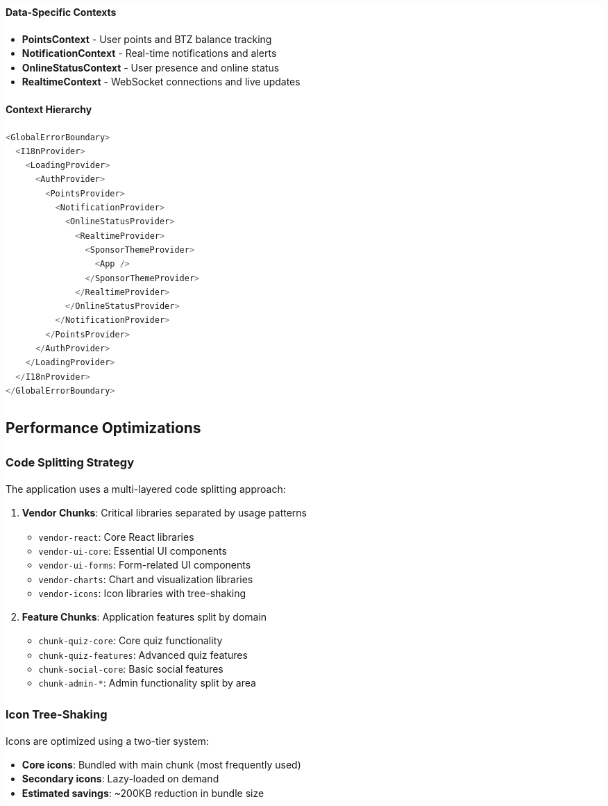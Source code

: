 #### Data-Specific Contexts
- **PointsContext** - User points and BTZ balance tracking
- **NotificationContext** - Real-time notifications and alerts
- **OnlineStatusContext** - User presence and online status
- **RealtimeContext** - WebSocket connections and live updates

#### Context Hierarchy
```typescript
<GlobalErrorBoundary>
  <I18nProvider>
    <LoadingProvider>
      <AuthProvider>
        <PointsProvider>
          <NotificationProvider>
            <OnlineStatusProvider>
              <RealtimeProvider>
                <SponsorThemeProvider>
                  <App />
                </SponsorThemeProvider>
              </RealtimeProvider>
            </OnlineStatusProvider>
          </NotificationProvider>
        </PointsProvider>
      </AuthProvider>
    </LoadingProvider>
  </I18nProvider>
</GlobalErrorBoundary>
```

## Performance Optimizations

### Code Splitting Strategy
The application uses a multi-layered code splitting approach:

1. **Vendor Chunks**: Critical libraries separated by usage patterns
   - `vendor-react`: Core React libraries
   - `vendor-ui-core`: Essential UI components
   - `vendor-ui-forms`: Form-related UI components
   - `vendor-charts`: Chart and visualization libraries
   - `vendor-icons`: Icon libraries with tree-shaking

2. **Feature Chunks**: Application features split by domain
   - `chunk-quiz-core`: Core quiz functionality
   - `chunk-quiz-features`: Advanced quiz features
   - `chunk-social-core`: Basic social features
   - `chunk-admin-*`: Admin functionality split by area

### Icon Tree-Shaking
Icons are optimized using a two-tier system:
- **Core icons**: Bundled with main chunk (most frequently used)
- **Secondary icons**: Lazy-loaded on demand
- **Estimated savings**: ~200KB reduction in bundle size
